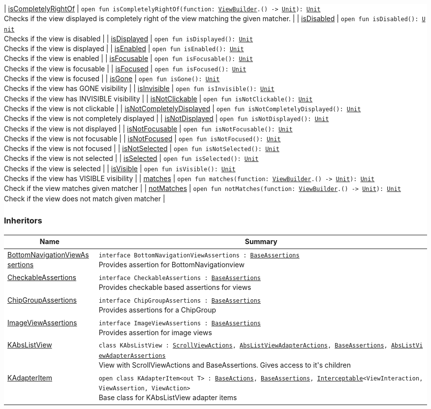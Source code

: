 | [isCompletelyRightOf](is-completely-right-of.md) | `open fun isCompletelyRightOf(function: `[`ViewBuilder`](../../io.github.kakaocup.kakao.common.builders/-view-builder/index.md)`.() -> `[`Unit`](https://kotlinlang.org/api/latest/jvm/stdlib/kotlin/-unit/index.html)`): `[`Unit`](https://kotlinlang.org/api/latest/jvm/stdlib/kotlin/-unit/index.html)<br>Checks if the view displayed is completely right of the view matching the given matcher. |
| [isDisabled](is-disabled.md) | `open fun isDisabled(): `[`Unit`](https://kotlinlang.org/api/latest/jvm/stdlib/kotlin/-unit/index.html)<br>Checks if the view is disabled |
| [isDisplayed](is-displayed.md) | `open fun isDisplayed(): `[`Unit`](https://kotlinlang.org/api/latest/jvm/stdlib/kotlin/-unit/index.html)<br>Checks if the view is displayed |
| [isEnabled](is-enabled.md) | `open fun isEnabled(): `[`Unit`](https://kotlinlang.org/api/latest/jvm/stdlib/kotlin/-unit/index.html)<br>Checks if the view is enabled |
| [isFocusable](is-focusable.md) | `open fun isFocusable(): `[`Unit`](https://kotlinlang.org/api/latest/jvm/stdlib/kotlin/-unit/index.html)<br>Checks if the view is focusable |
| [isFocused](is-focused.md) | `open fun isFocused(): `[`Unit`](https://kotlinlang.org/api/latest/jvm/stdlib/kotlin/-unit/index.html)<br>Checks if the view is focused |
| [isGone](is-gone.md) | `open fun isGone(): `[`Unit`](https://kotlinlang.org/api/latest/jvm/stdlib/kotlin/-unit/index.html)<br>Checks if the view has GONE visibility |
| [isInvisible](is-invisible.md) | `open fun isInvisible(): `[`Unit`](https://kotlinlang.org/api/latest/jvm/stdlib/kotlin/-unit/index.html)<br>Checks if the view has INVISIBLE visibility |
| [isNotClickable](is-not-clickable.md) | `open fun isNotClickable(): `[`Unit`](https://kotlinlang.org/api/latest/jvm/stdlib/kotlin/-unit/index.html)<br>Checks if the view is not clickable |
| [isNotCompletelyDisplayed](is-not-completely-displayed.md) | `open fun isNotCompletelyDisplayed(): `[`Unit`](https://kotlinlang.org/api/latest/jvm/stdlib/kotlin/-unit/index.html)<br>Checks if the view is not completely displayed |
| [isNotDisplayed](is-not-displayed.md) | `open fun isNotDisplayed(): `[`Unit`](https://kotlinlang.org/api/latest/jvm/stdlib/kotlin/-unit/index.html)<br>Checks if the view is not displayed |
| [isNotFocusable](is-not-focusable.md) | `open fun isNotFocusable(): `[`Unit`](https://kotlinlang.org/api/latest/jvm/stdlib/kotlin/-unit/index.html)<br>Checks if the view is not focusable |
| [isNotFocused](is-not-focused.md) | `open fun isNotFocused(): `[`Unit`](https://kotlinlang.org/api/latest/jvm/stdlib/kotlin/-unit/index.html)<br>Checks if the view is not focused |
| [isNotSelected](is-not-selected.md) | `open fun isNotSelected(): `[`Unit`](https://kotlinlang.org/api/latest/jvm/stdlib/kotlin/-unit/index.html)<br>Checks if the view is not selected |
| [isSelected](is-selected.md) | `open fun isSelected(): `[`Unit`](https://kotlinlang.org/api/latest/jvm/stdlib/kotlin/-unit/index.html)<br>Checks if the view is selected |
| [isVisible](is-visible.md) | `open fun isVisible(): `[`Unit`](https://kotlinlang.org/api/latest/jvm/stdlib/kotlin/-unit/index.html)<br>Checks if the view has VISIBLE visibility |
| [matches](matches.md) | `open fun matches(function: `[`ViewBuilder`](../../io.github.kakaocup.kakao.common.builders/-view-builder/index.md)`.() -> `[`Unit`](https://kotlinlang.org/api/latest/jvm/stdlib/kotlin/-unit/index.html)`): `[`Unit`](https://kotlinlang.org/api/latest/jvm/stdlib/kotlin/-unit/index.html)<br>Check if the view matches given matcher |
| [notMatches](not-matches.md) | `open fun notMatches(function: `[`ViewBuilder`](../../io.github.kakaocup.kakao.common.builders/-view-builder/index.md)`.() -> `[`Unit`](https://kotlinlang.org/api/latest/jvm/stdlib/kotlin/-unit/index.html)`): `[`Unit`](https://kotlinlang.org/api/latest/jvm/stdlib/kotlin/-unit/index.html)<br>Check if the view does not match given matcher |

### Inheritors

| Name | Summary |
|---|---|
| [BottomNavigationViewAssertions](../../io.github.kakaocup.kakao.bottomnav/-bottom-navigation-view-assertions/index.md) | `interface BottomNavigationViewAssertions : `[`BaseAssertions`](./index.md)<br>Provides assertion for BottomNavigationview |
| [CheckableAssertions](../../io.github.kakaocup.kakao.check/-checkable-assertions/index.md) | `interface CheckableAssertions : `[`BaseAssertions`](./index.md)<br>Provides checkable based assertions for views |
| [ChipGroupAssertions](../../io.github.kakaocup.kakao.chipgroup/-chip-group-assertions/index.md) | `interface ChipGroupAssertions : `[`BaseAssertions`](./index.md)<br>Provides assertions for a ChipGroup |
| [ImageViewAssertions](../../io.github.kakaocup.kakao.image/-image-view-assertions/index.md) | `interface ImageViewAssertions : `[`BaseAssertions`](./index.md)<br>Provides assertion for image views |
| [KAbsListView](../../io.github.kakaocup.kakao.list/-k-abs-list-view/index.md) | `class KAbsListView : `[`ScrollViewActions`](../../io.github.kakaocup.kakao.scroll/-scroll-view-actions/index.md)`, `[`AbsListViewAdapterActions`](../../io.github.kakaocup.kakao.list/-abs-list-view-adapter-actions/index.md)`, `[`BaseAssertions`](./index.md)`, `[`AbsListViewAdapterAssertions`](../../io.github.kakaocup.kakao.list/-abs-list-view-adapter-assertions/index.md)<br>View with ScrollViewActions and BaseAssertions. Gives access to it's children |
| [KAdapterItem](../../io.github.kakaocup.kakao.list/-k-adapter-item/index.md) | `open class KAdapterItem<out T> : `[`BaseActions`](../../io.github.kakaocup.kakao.common.actions/-base-actions/index.md)`, `[`BaseAssertions`](./index.md)`, `[`Interceptable`](../../io.github.kakaocup.kakao.intercept/-interceptable/index.md)`<ViewInteraction, ViewAssertion, ViewAction>`<br>Base class for KAbsListView adapter items |